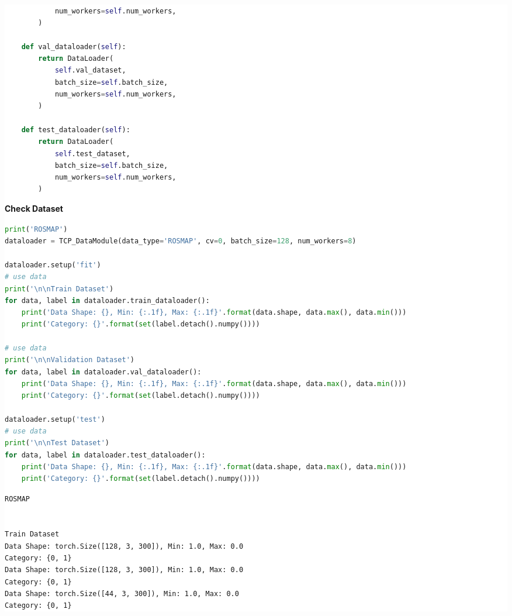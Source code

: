 ```python
            num_workers=self.num_workers,
        )

    def val_dataloader(self):
        return DataLoader(
            self.val_dataset,
            batch_size=self.batch_size,
            num_workers=self.num_workers,
        )

    def test_dataloader(self):
        return DataLoader(
            self.test_dataset,
            batch_size=self.batch_size,
            num_workers=self.num_workers,
        )
```

**Check Dataset**


```python
print('ROSMAP')
dataloader = TCP_DataModule(data_type='ROSMAP', cv=0, batch_size=128, num_workers=8)

dataloader.setup('fit')
# use data
print('\n\nTrain Dataset')
for data, label in dataloader.train_dataloader():
    print('Data Shape: {}, Min: {:.1f}, Max: {:.1f}'.format(data.shape, data.max(), data.min()))
    print('Category: {}'.format(set(label.detach().numpy())))
    
# use data
print('\n\nValidation Dataset')
for data, label in dataloader.val_dataloader():
    print('Data Shape: {}, Min: {:.1f}, Max: {:.1f}'.format(data.shape, data.max(), data.min()))
    print('Category: {}'.format(set(label.detach().numpy())))

dataloader.setup('test')
# use data
print('\n\nTest Dataset')
for data, label in dataloader.test_dataloader():
    print('Data Shape: {}, Min: {:.1f}, Max: {:.1f}'.format(data.shape, data.max(), data.min()))
    print('Category: {}'.format(set(label.detach().numpy())))
```

    ROSMAP
    
    
    Train Dataset
    Data Shape: torch.Size([128, 3, 300]), Min: 1.0, Max: 0.0
    Category: {0, 1}
    Data Shape: torch.Size([128, 3, 300]), Min: 1.0, Max: 0.0
    Category: {0, 1}
    Data Shape: torch.Size([44, 3, 300]), Min: 1.0, Max: 0.0
    Category: {0, 1}
    